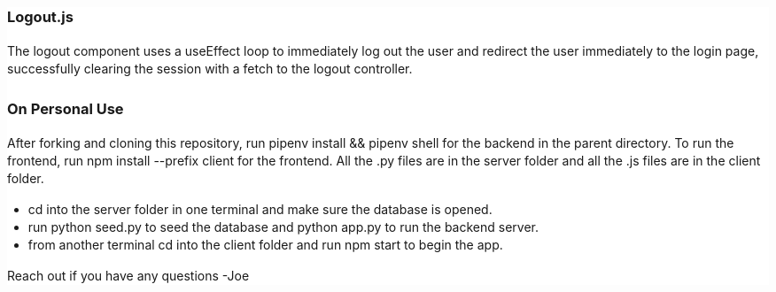 ### Logout.js

The logout component uses a useEffect loop to immediately log out the user and redirect the user immediately to the login page, successfully clearing the session with a fetch to the logout controller.

### On Personal Use

After forking and cloning this repository, run pipenv install && pipenv shell for the backend in the parent directory. To run the frontend, run npm install --prefix client for the frontend. All the .py files are in the server folder and all the .js files are in the client folder. 

* cd into the server folder in one terminal and make sure the database is opened.
* run python seed.py to seed the database and python app.py to run the backend server.
* from another terminal cd into the client folder and run npm start to begin the app.


Reach out if you have any questions -Joe




